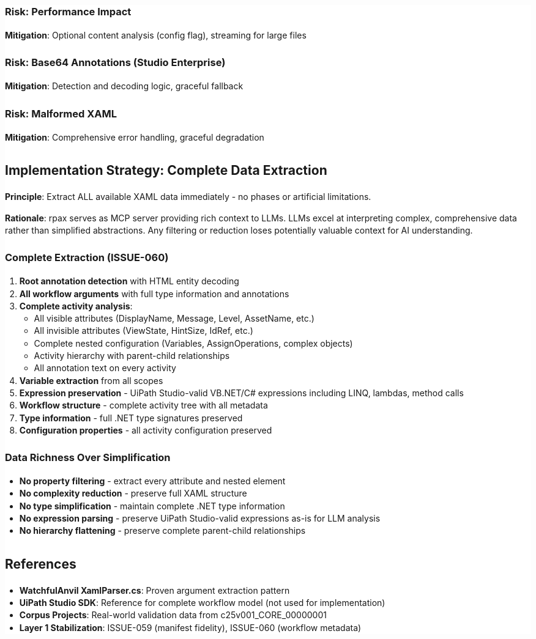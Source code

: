 ### Risk: Performance Impact
**Mitigation**: Optional content analysis (config flag), streaming for large files

### Risk: Base64 Annotations (Studio Enterprise)
**Mitigation**: Detection and decoding logic, graceful fallback

### Risk: Malformed XAML
**Mitigation**: Comprehensive error handling, graceful degradation

## Implementation Strategy: Complete Data Extraction

**Principle**: Extract ALL available XAML data immediately - no phases or artificial limitations.

**Rationale**: rpax serves as MCP server providing rich context to LLMs. LLMs excel at interpreting complex, comprehensive data rather than simplified abstractions. Any filtering or reduction loses potentially valuable context for AI understanding.

### Complete Extraction (ISSUE-060)
1. **Root annotation detection** with HTML entity decoding
2. **All workflow arguments** with full type information and annotations
3. **Complete activity analysis**:
   - All visible attributes (DisplayName, Message, Level, AssetName, etc.)
   - All invisible attributes (ViewState, HintSize, IdRef, etc.)
   - Complete nested configuration (Variables, AssignOperations, complex objects)
   - Activity hierarchy with parent-child relationships
   - All annotation text on every activity
4. **Variable extraction** from all scopes
5. **Expression preservation** - UiPath Studio-valid VB.NET/C# expressions including LINQ, lambdas, method calls
6. **Workflow structure** - complete activity tree with all metadata
7. **Type information** - full .NET type signatures preserved
8. **Configuration properties** - all activity configuration preserved

### Data Richness Over Simplification
- **No property filtering** - extract every attribute and nested element
- **No complexity reduction** - preserve full XAML structure
- **No type simplification** - maintain complete .NET type information  
- **No expression parsing** - preserve UiPath Studio-valid expressions as-is for LLM analysis
- **No hierarchy flattening** - preserve complete parent-child relationships

## References

- **WatchfulAnvil XamlParser.cs**: Proven argument extraction pattern
- **UiPath Studio SDK**: Reference for complete workflow model (not used for implementation)
- **Corpus Projects**: Real-world validation data from c25v001_CORE_00000001
- **Layer 1 Stabilization**: ISSUE-059 (manifest fidelity), ISSUE-060 (workflow metadata)